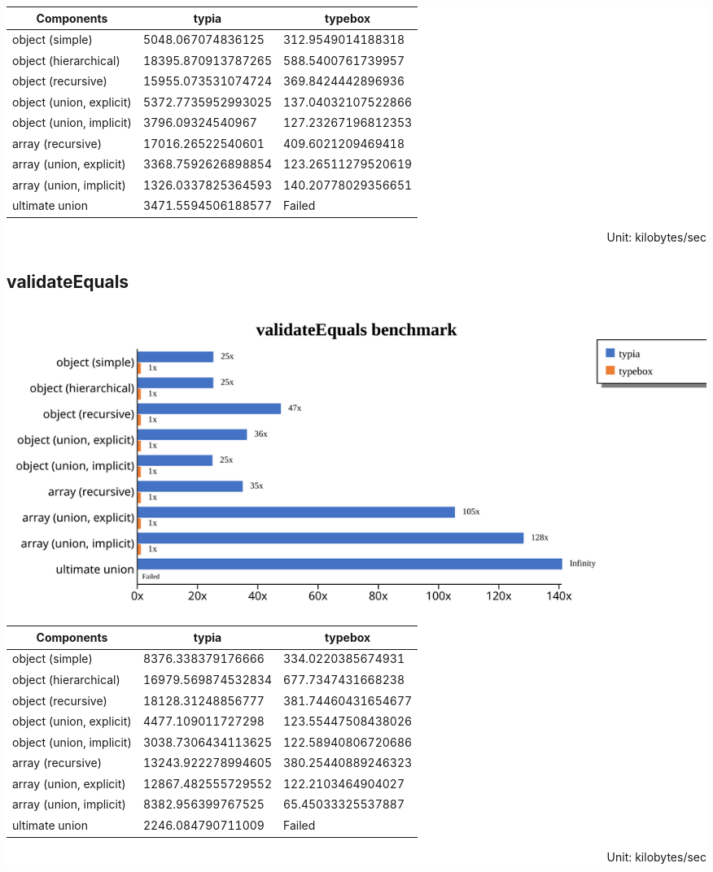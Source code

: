  Components | typia | typebox 
------------|-------|---------
object (simple) | 5048.067074836125 | 312.9549014188318
object (hierarchical) | 18395.870913787265 | 588.5400761739957
object (recursive) | 15955.073531074724 | 369.8424442896936
object (union, explicit) | 5372.7735952993025 | 137.04032107522866
object (union, implicit) | 3796.09324540967 | 127.23267196812353
array (recursive) | 17016.26522540601 | 409.6021209469418
array (union, explicit) | 3368.7592626898854 | 123.26511279520619
array (union, implicit) | 1326.0337825364593 | 140.20778029356651
ultimate union | 3471.5594506188577 | Failed

<p style="text-align: right"> Unit: kilobytes/sec </p>



## validateEquals

![validateEquals benchmark](images/validateEquals.svg)

 Components | typia | typebox 
------------|-------|---------
object (simple) | 8376.338379176666 | 334.0220385674931
object (hierarchical) | 16979.569874532834 | 677.7347431668238
object (recursive) | 18128.31248856777 | 381.74460431654677
object (union, explicit) | 4477.109011727298 | 123.55447508438026
object (union, implicit) | 3038.7306434113625 | 122.58940806720686
array (recursive) | 13243.922278994605 | 380.25440889246323
array (union, explicit) | 12867.482555729552 | 122.2103464904027
array (union, implicit) | 8382.956399767525 | 65.45033325537887
ultimate union | 2246.084790711009 | Failed

<p style="text-align: right"> Unit: kilobytes/sec </p>
